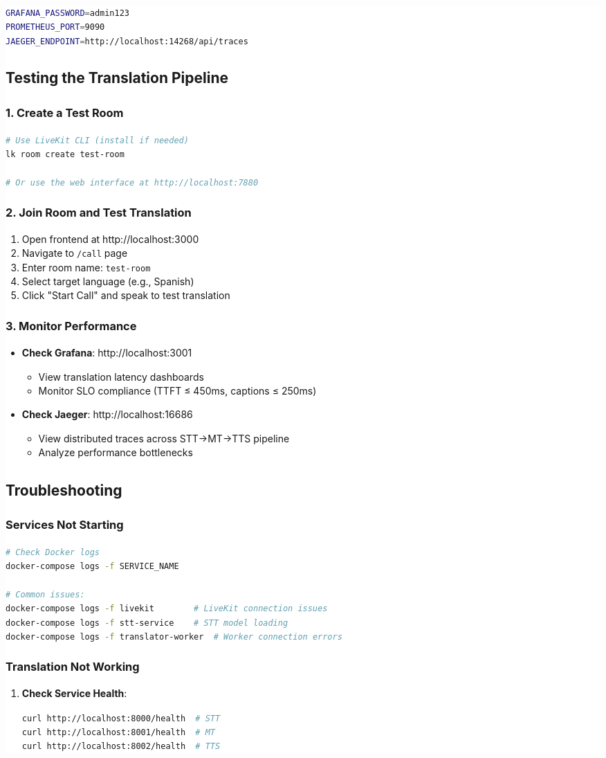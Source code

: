 ```bash
GRAFANA_PASSWORD=admin123
PROMETHEUS_PORT=9090
JAEGER_ENDPOINT=http://localhost:14268/api/traces
```

## Testing the Translation Pipeline

### 1. Create a Test Room

```bash
# Use LiveKit CLI (install if needed)
lk room create test-room

# Or use the web interface at http://localhost:7880
```

### 2. Join Room and Test Translation

1. Open frontend at http://localhost:3000
2. Navigate to `/call` page  
3. Enter room name: `test-room`
4. Select target language (e.g., Spanish)
5. Click "Start Call" and speak to test translation

### 3. Monitor Performance

- **Check Grafana**: http://localhost:3001
  - View translation latency dashboards
  - Monitor SLO compliance (TTFT ≤ 450ms, captions ≤ 250ms)
  
- **Check Jaeger**: http://localhost:16686  
  - View distributed traces across STT→MT→TTS pipeline
  - Analyze performance bottlenecks

## Troubleshooting

### Services Not Starting

```bash
# Check Docker logs
docker-compose logs -f SERVICE_NAME

# Common issues:
docker-compose logs -f livekit        # LiveKit connection issues
docker-compose logs -f stt-service    # STT model loading
docker-compose logs -f translator-worker  # Worker connection errors
```

### Translation Not Working

1. **Check Service Health**:
   ```bash
   curl http://localhost:8000/health  # STT
   curl http://localhost:8001/health  # MT  
   curl http://localhost:8002/health  # TTS
   ```
